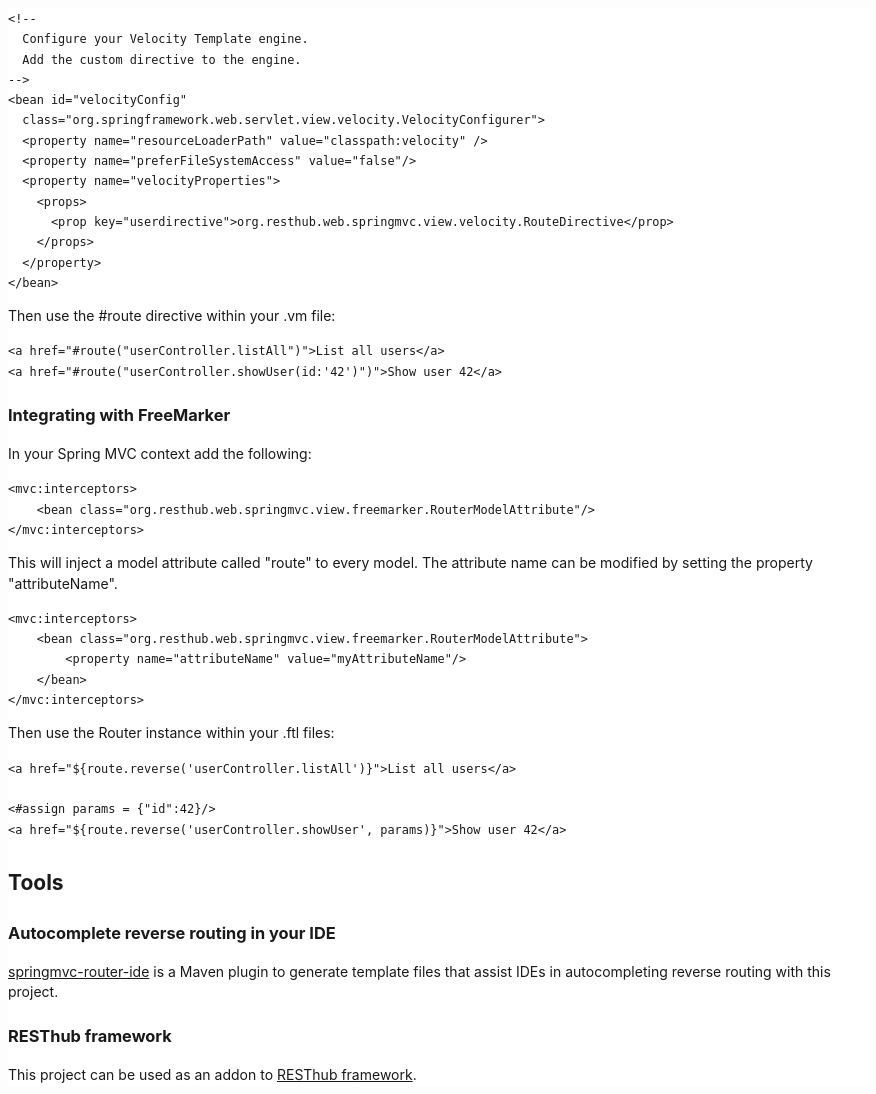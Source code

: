     <!--
      Configure your Velocity Template engine.
      Add the custom directive to the engine.  
    -->
    <bean id="velocityConfig"
      class="org.springframework.web.servlet.view.velocity.VelocityConfigurer">
      <property name="resourceLoaderPath" value="classpath:velocity" />
      <property name="preferFileSystemAccess" value="false"/>
      <property name="velocityProperties">
        <props>
          <prop key="userdirective">org.resthub.web.springmvc.view.velocity.RouteDirective</prop>
        </props>
      </property>
    </bean>

Then use the #route directive within your .vm file:

    <a href="#route("userController.listAll")">List all users</a>
    <a href="#route("userController.showUser(id:'42')")">Show user 42</a>

### Integrating with FreeMarker

In your Spring MVC context add the following:

    <mvc:interceptors>
        <bean class="org.resthub.web.springmvc.view.freemarker.RouterModelAttribute"/>
    </mvc:interceptors>

This will inject a model attribute called "route" to every model. The attribute name can be modified by setting the
property "attributeName".

    <mvc:interceptors>
        <bean class="org.resthub.web.springmvc.view.freemarker.RouterModelAttribute">
            <property name="attributeName" value="myAttributeName"/>
        </bean>
    </mvc:interceptors>

Then use the Router instance within your .ftl files:

    <a href="${route.reverse('userController.listAll')}">List all users</a>

    <#assign params = {"id":42}/>
    <a href="${route.reverse('userController.showUser', params)}">Show user 42</a>

Tools
-----

### Autocomplete reverse routing in your IDE

[springmvc-router-ide](https://github.com/bradhouse/springmvc-router-ide) is a Maven plugin to generate template files that assist IDEs in autocompleting reverse routing with this project.

### RESThub framework

This project can be used as an addon to [RESThub framework](http://resthub.org/2).

